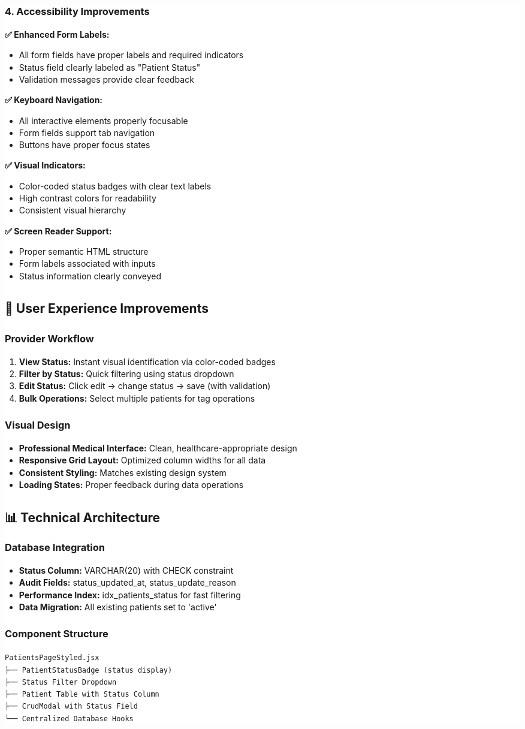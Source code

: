 ### 4. Accessibility Improvements

**✅ Enhanced Form Labels:**
- All form fields have proper labels and required indicators
- Status field clearly labeled as "Patient Status"
- Validation messages provide clear feedback

**✅ Keyboard Navigation:**
- All interactive elements properly focusable
- Form fields support tab navigation
- Buttons have proper focus states

**✅ Visual Indicators:**
- Color-coded status badges with clear text labels
- High contrast colors for readability
- Consistent visual hierarchy

**✅ Screen Reader Support:**
- Proper semantic HTML structure
- Form labels associated with inputs
- Status information clearly conveyed

## 🎯 User Experience Improvements

### Provider Workflow
1. **View Status:** Instant visual identification via color-coded badges
2. **Filter by Status:** Quick filtering using status dropdown
3. **Edit Status:** Click edit → change status → save (with validation)
4. **Bulk Operations:** Select multiple patients for tag operations

### Visual Design
- **Professional Medical Interface:** Clean, healthcare-appropriate design
- **Responsive Grid Layout:** Optimized column widths for all data
- **Consistent Styling:** Matches existing design system
- **Loading States:** Proper feedback during data operations

## 📊 Technical Architecture

### Database Integration
- **Status Column:** VARCHAR(20) with CHECK constraint
- **Audit Fields:** status_updated_at, status_update_reason
- **Performance Index:** idx_patients_status for fast filtering
- **Data Migration:** All existing patients set to 'active'

### Component Structure
```
PatientsPageStyled.jsx
├── PatientStatusBadge (status display)
├── Status Filter Dropdown
├── Patient Table with Status Column
├── CrudModal with Status Field
└── Centralized Database Hooks
```
